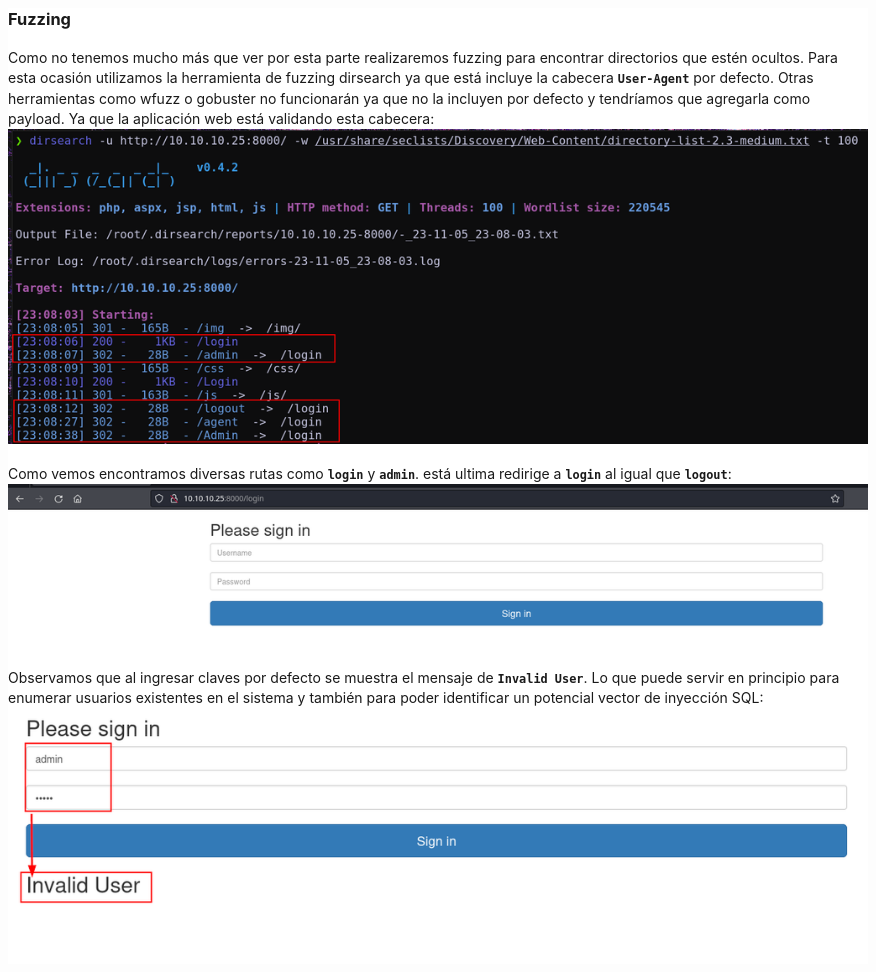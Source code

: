 ### Fuzzing
Como no tenemos mucho más que ver por esta parte realizaremos fuzzing para encontrar directorios que estén ocultos. Para esta ocasión utilizamos la herramienta de fuzzing dirsearch ya que está incluye la cabecera **`User-Agent`** por defecto. Otras herramientas como wfuzz o gobuster no funcionarán ya que no la incluyen por defecto y tendríamos que agregarla como payload. Ya que la aplicación web está validando esta cabecera:     
![fuzz0](https://raw.githubusercontent.com/H4RRIZN/H4RRIZN.github.io/db2c435d60d8ff7c988f949f49048b9119f3bae8/_includes/CTFIMG/Holiday/fuzzing0.png)

Como vemos encontramos diversas rutas como **`login`** y **`admin`**. está ultima redirige a **`login`** al igual que **`logout`**:     
![login0](https://raw.githubusercontent.com/H4RRIZN/H4RRIZN.github.io/db2c435d60d8ff7c988f949f49048b9119f3bae8/_includes/CTFIMG/Holiday/login0.png)

Observamos que al ingresar claves por defecto se muestra el mensaje de **`Invalid User`**. Lo que puede servir en principio para enumerar usuarios existentes en el sistema y también para poder identificar un potencial vector de inyección SQL:    
![login1](https://raw.githubusercontent.com/H4RRIZN/H4RRIZN.github.io/db2c435d60d8ff7c988f949f49048b9119f3bae8/_includes/CTFIMG/Holiday/login1.png)

